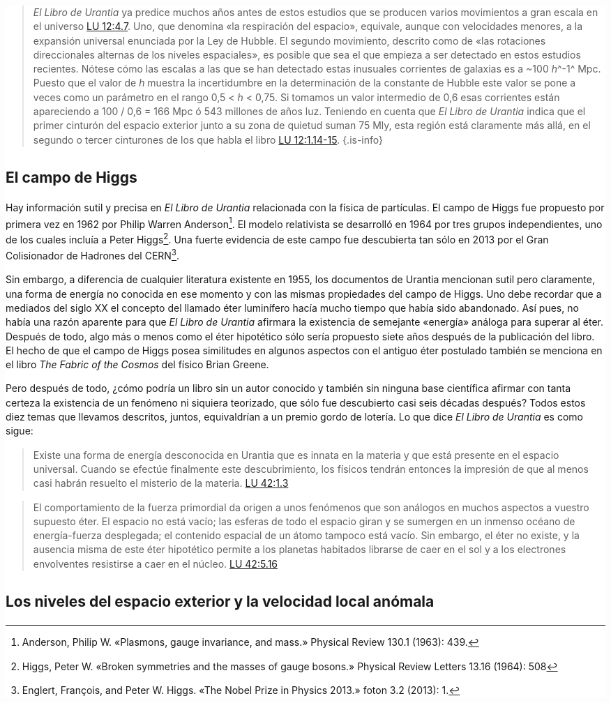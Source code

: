 > _El Libro de Urantia_ ya predice muchos años antes de estos estudios que se producen varios movimientos a gran escala en el universo [LU 12:4.7](/es/The_Urantia_Book/12#p4_7). Uno, que denomina «la respiración del espacio», equivale, aunque con velocidades menores, a la expansión universal enunciada por la Ley de Hubble. El segundo movimiento, descrito como de «las rotaciones direccionales alternas de los niveles espaciales», es posible que sea el que empieza a ser detectado en estos estudios recientes. Nótese cómo las escalas a las que se han detectado estas inusuales corrientes de galaxias es a ~100 _h_^-1^ Mpc. Puesto que el valor de _h_ muestra la incertidumbre en la determinación de la constante de Hubble este valor se pone a veces como un parámetro en el rango 0,5 < _h_ < 0,75. Si tomamos un valor intermedio de 0,6 esas corrientes están apareciendo a 100 / 0,6 = 166 Mpc ó 543 millones de años luz. Teniendo en cuenta que _El Libro de Urantia_ indica que el primer cinturón del espacio exterior junto a su zona de quietud suman 75 Mly, esta región está claramente más allá, en el segundo o tercer cinturones de los que habla el libro [LU 12:1.14-15](/es/The_Urantia_Book/12#p1_14).
{.is-info}

## El campo de Higgs

Hay información sutil y precisa en _El Libro de Urantia_ relacionada con la física de partículas. El campo de Higgs fue propuesto por primera vez en 1962 por Philip Warren Anderson[^24]. El modelo relativista se desarrolló en 1964 por tres grupos independientes, uno de los cuales incluía a Peter Higgs[^25]. Una fuerte evidencia de este campo fue descubierta tan sólo en 2013 por el Gran Colisionador de Hadrones del CERN[^26].

Sin embargo, a diferencia de cualquier literatura existente en 1955, los documentos de Urantia mencionan sutil pero claramente, una forma de energía no conocida en ese momento y con las mismas propiedades del campo de Higgs. Uno debe recordar que a mediados del siglo XX el concepto del llamado éter luminífero hacía mucho tiempo que había sido abandonado. Así pues, no había una razón aparente para que _El Libro de Urantia_ afirmara la existencia de semejante «energía» análoga para superar al éter. Después de todo, algo más o menos como el éter hipotético sólo sería propuesto siete años después de la publicación del libro. El hecho de que el campo de Higgs posea similitudes en algunos aspectos con el antiguo éter postulado también se menciona en el libro _The Fabric of the Cosmos_ del físico Brian Greene.

Pero después de todo, ¿cómo podría un libro sin un autor conocido y también sin ninguna base científica afirmar con tanta certeza la existencia de un fenómeno ni siquiera teorizado, que sólo fue descubierto casi seis décadas después? Todos estos diez temas que llevamos descritos, juntos, equivaldrían a un premio gordo de lotería. Lo que dice _El Libro de Urantia_ es como sigue:

> Existe una forma de energía desconocida en Urantia que es innata en la materia y que está presente en el espacio universal. Cuando se efectúe finalmente este descubrimiento, los físicos tendrán entonces la impresión de que al menos casi habrán resuelto el misterio de la materia. [LU 42:1.3](/es/The_Urantia_Book/42#p1_3)

> El comportamiento de la fuerza primordial da origen a unos fenómenos que son análogos en muchos aspectos a vuestro supuesto éter. El espacio no está vacío; las esferas de todo el espacio giran y se sumergen en un inmenso océano de energía-fuerza desplegada; el contenido espacial de un átomo tampoco está vacío. Sin embargo, el éter no existe, y la ausencia misma de este éter hipotético permite a los planetas habitados librarse de caer en el sol y a los electrones envolventes resistirse a caer en el núcleo. [LU 42:5.16](/es/The_Urantia_Book/42#p5_16)

## Los niveles del espacio exterior y la velocidad local anómala


[^1]: McCall, Marshall L. _A Council of Giants_. _Monthly Notices of the Royal Astronomical Society_ (2014): stu199. https://arxiv.org/abs/1403.3667
[^2]: Urantia: nombre dado a La Tierra en el libro.
[^3]: Todos los «superuniversos» parecen estar compuestos de una galaxia gigante, como la Vía Láctea, y otras galaxias más pequeñas alrededor. Según _El Libro de Urantia_, estamos situados en el séptimo superuniverso, que tiene un radio de 250.000 años luz (parte habitada), cuyo centro es el mismo que la Vía Láctea ([LU 15:3.1-4](/es/The_Urantia_Book/15#p3_1); [LU 15:4.9](/es/The_Urantia_Book/15#p4_9); [LU 32:2.11](/es/The_Urantia_Book/32#p2_11)).
[^4]: Según el(los) autor(es): «El Paraíso es un término que incluye a los Absolutos focales, personales y no personales, de todas las fases de la realidad universal. [...] Todas comparten el Paraíso como lugar de origen, de función y de destino en lo que se refiere a los valores, los significados y la existencia de hecho.» ([LU 0:4.11](/es/The_Urantia_Book/0#p4_11)).
[^5]: Para una mejor comprensión y escritura, consideraremos en adelante que _El Libro de Urantia_ en realidad fue compuesto por varios autores, como indica el propio libro.
[^6]: Van den Bergh, Sidney. _A catalogue of dwarf galaxies. Publications of the David Dunlap Observatory 2_ (1959):147-150.
[^7]: Tully, R. Brent, et al. _Cosmicflows-2: the data_. _The Astronomical Journal_ 146.4 (2013): 86
[^8]: Montet, Benjamin T., et al. _Stellar and planetary properties of K2 Campaign 1 candidates and validation of 17 planets, including a planet receiving Earth-like insolation_. _The Astrophysical Journal_ 809.1 (2015): 25.
[^9]: Con perspicacia, los autores de _El Libro de Urantia_ evitan usar el término «vacío» para describir estas regiones. Hoy sabemos que estos vacíos no están completamente vacíos. Al adoptar términos como «zonas espaciales relativamente tranquilas» o «zonas de quietud en el espacio intermedio» que definen grandes cúmulos de galaxias, podemos entender bien que en estas regiones el movimiento de las galaxias es menor. Entonces, una de las razones de la falta de movimiento peculiar en estas regiones es precisamente la concentración más baja de galaxias.
[^10]: Sin embargo, no todos los vacíos cósmicos son un límite definido de una zona espacial, pero ciertamente cada zona espacial está limitada por vacíos.
[^11]: De Vaucouleurs, G. «Nearby groups of galaxies.» Galaxies and the Universe 1 (1975): 557. http://ned.ipac.caltech.edu/level5/Dev2/frames.html
[^12]: Ver la [Tabla 1](#Letter_Table_1).
[^13]: Einasto, J., Corwin, H.G., Huchra, J., Miller, R.H., Tarenghi, M. 1983, Highlights of Astronomy, Vol. 6, ed. R. West, Reidel, Dordrecht, p. 757
[^14]: Einasto, Maret, et al. "The structure of the universe traced by rich clusters of galaxies." Monthly Notices of the Royal Astronomical Society 269.2 (1994): 301-322.
[^15]: Supongo que estas regiones vacías y sus regiones adyacentes probablemente representan el principio de esos depósitos, pero no la totalidad de ellos.
[^16]: Kumar, Shiv S. _The Structure of Stars of Very Low Mass_. _The Astrophysical Journal_ 137 (1963): 1121
[^17]: Rebolo, R., MR Zapatero Osorio, and E. L. Martin. _Discovery of a brown dwarf in the Pleiades star cluster_. (1995): 129-131
[^18]: Ver [Tabla 1](#Letter_table_1)
[^19]: A mediados de los años cincuenta, Gérard de Vaucouleurs identificó la Gran Nube de Magallanes como una galaxia espiral de Magallanes.
[^20]: Ver [Tabla 1](#Letter_Table_1).
[^21]: Schive, Hsi-Yu, et al. «Understanding the core-halo relation of quantum wave dark matter from 3d simulations.» Physical review letters 113.26 (2014): 261302.
[^22]: Ruiz-Lapuente, Pilar, et al. «The binary progenitor of Tycho Brahe's 1572 supernova.» Nature 431.7012 (2004): 1069-1072.
[^23]: Rubin, Vera C., et al. «Motion of the Galaxy and the local group determined from the velocity anisotropy of distant SC I galaxies. I-The data.» The Astronomical Journal 81 (1976): 687-718.
[^24]: Anderson, Philip W. «Plasmons, gauge invariance, and mass.» Physical Review 130.1 (1963): 439.
[^25]: Higgs, Peter W. «Broken symmetries and the masses of gauge bosons.» Physical Review Letters 13.16 (1964): 508
[^26]: Englert, François, and Peter W. Higgs. «The Nobel Prize in Physics 2013.» foton 3.2 (2013): 1.
[^27]: Tully, R. Brent, Yehuda Hoffman, and Denis Courtois. “Cosmography of the local universe.” The Astronomical Journal 146.3 (2013): 69.
[^28]: Según los autores el espacio se está originando pronto «debajo» del Paraíso. Esta es la región que contiene el Vacío local. Los astrónomos creen que el sitio vacío está creciendo y «lejos» de las galaxias. Ver: Tully, R. Brent, et al. «Nuestro peculiar movimiento lejos del vacío local». The Astrophysical Journal 676.1 (2008): 184.
[^29]: Movimientos similares de oscilaciones verticales han sido investigados en galaxias barradas: Skokos, Ch, P. A. Patsis, and E. Athanassoula. _Orbital dynamics of three-dimensional bars–I. The backbone of three-dimensional bars. A fiducial case_. _Monthly Notices of the Royal Astronomical Society_ 333.4 (2002): 847-860